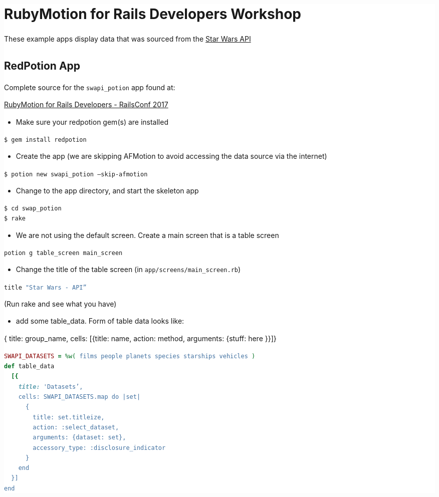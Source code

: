 # RubyMotion for Rails Developers Workshop

These example apps display data that was sourced from the [Star Wars API](http://swapi.co)

## RedPotion App

Complete source for the `swapi_potion` app found at:

[RubyMotion for Rails Developers - RailsConf 2017](https://github.com/wndxlori/railsconf2017)

- Make sure your redpotion gem(s) are installed


`$ gem install redpotion`

- Create the app (we are skipping AFMotion to avoid accessing the data source via the internet)


`$ potion new swapi_potion —skip-afmotion`

- Change to the app directory, and start the skeleton app


```
$ cd swap_potion
$ rake
```

- We are not using the default screen. Create a main screen that is a table screen

`potion g table_screen main_screen`

- Change the title of the table screen (in `app/screens/main_screen.rb`)

```ruby
title "Star Wars - API”
```
(Run rake and see what you have)

- add some table\_data.  Form of table data looks like:

{ title: group_name, cells: [{title: name, action: method, arguments: {stuff: here }}]}

```ruby
SWAPI_DATASETS = %w( films people planets species starships vehicles )
def table_data  
  [{
    title: 'Datasets’,
    cells: SWAPI_DATASETS.map do |set|
      { 
        title: set.titleize, 
        action: :select_dataset, 
        arguments: {dataset: set}, 
        accessory_type: :disclosure_indicator
      }
    end
  }]
end
```
